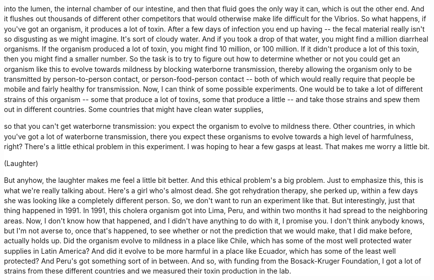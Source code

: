 into the lumen, the internal chamber of our intestine,
and then that fluid goes the only way it can, which is out the other end.
And it flushes out thousands of different other competitors
that would otherwise make life difficult for the Vibrios.
So what happens, if you&#39;ve got an organism,
it produces a lot of toxin.
After a few days of infection you end up having --
the fecal material really isn&#39;t so disgusting as we might imagine.
It&#39;s sort of cloudy water.
And if you took a drop of that water,
you might find a million diarrheal organisms.
If the organism produced a lot of toxin,
you might find 10 million, or 100 million.
If it didn&#39;t produce a lot of this toxin,
then you might find a smaller number.
So the task is to try to figure out
how to determine whether or not you could get an organism like this
to evolve towards mildness by blocking waterborne transmission,
thereby allowing the organism only to be transmitted
by person-to-person contact,
or person-food-person contact --
both of which would really require that people be
mobile and fairly healthy for transmission.
Now, I can think of some possible experiments.
One would be to take a lot of different strains of this organism --
some that produce a lot of toxins, some that produce a little --
and take those strains and spew them out in different countries.
Some countries that might have clean water supplies,

so that you can&#39;t get waterborne transmission:
you expect the organism to evolve to mildness there.
Other countries, in which you&#39;ve got a lot of waterborne transmission,
there you expect these organisms to evolve
towards a high level of harmfulness, right?
There&#39;s a little ethical problem in this experiment.
I was hoping to hear a few gasps at least.
That makes me worry a little bit.

(Laughter)

But anyhow, the laughter makes me feel a little bit better.
And this ethical problem&#39;s a big problem.
Just to emphasize this, this is what we&#39;re really talking about.
Here&#39;s a girl who&#39;s almost dead.
She got rehydration therapy, she perked up,
within a few days she was looking like a completely different person.
So, we don&#39;t want to run an experiment like that.
But interestingly, just that thing happened in 1991.
In 1991, this cholera organism got into Lima, Peru,
and within two months it had spread to the neighboring areas.
Now, I don&#39;t know how that happened,
and I didn&#39;t have anything to do with it, I promise you.
I don&#39;t think anybody knows,
but I&#39;m not averse to, once that&#39;s happened,
to see whether or not the prediction that we would make,
that I did make before, actually holds up.
Did the organism evolve to mildness in a place like Chile,
which has some of the most well protected water supplies
in Latin America?
And did it evolve to be more harmful in a place like Ecuador,
which has some of the least well protected?
And Peru&#39;s got something sort of in between.
And so, with funding from the Bosack-Kruger Foundation,
I got a lot of strains from these different countries
and we measured their toxin production in the lab.